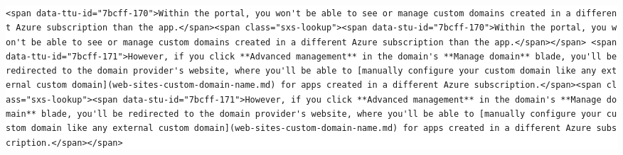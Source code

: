     <span data-ttu-id="7bcff-170">Within the portal, you won't be able to see or manage custom domains created in a different Azure subscription than the app.</span><span class="sxs-lookup"><span data-stu-id="7bcff-170">Within the portal, you won't be able to see or manage custom domains created in a different Azure subscription than the app.</span></span> <span data-ttu-id="7bcff-171">However, if you click **Advanced management** in the domain's **Manage domain** blade, you'll be redirected to the domain provider's website, where you'll be able to [manually configure your custom domain like any external custom domain](web-sites-custom-domain-name.md) for apps created in a different Azure subscription.</span><span class="sxs-lookup"><span data-stu-id="7bcff-171">However, if you click **Advanced management** in the domain's **Manage domain** blade, you'll be redirected to the domain provider's website, where you'll be able to [manually configure your custom domain like any external custom domain](web-sites-custom-domain-name.md) for apps created in a different Azure subscription.</span></span> 









